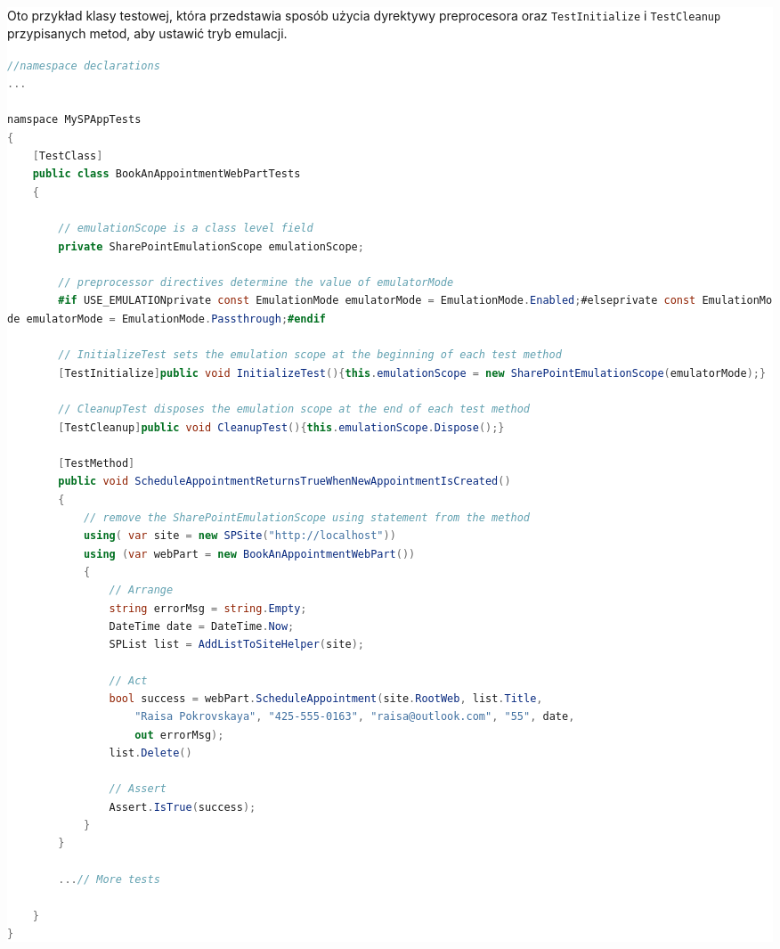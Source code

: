  Oto przykład klasy testowej, która przedstawia sposób użycia dyrektywy preprocesora oraz `TestInitialize` i `TestCleanup` przypisanych metod, aby ustawić tryb emulacji.

```csharp
//namespace declarations
...

namspace MySPAppTests
{
    [TestClass]
    public class BookAnAppointmentWebPartTests
    {

        // emulationScope is a class level field
        private SharePointEmulationScope emulationScope;

        // preprocessor directives determine the value of emulatorMode
        #if USE_EMULATIONprivate const EmulationMode emulatorMode = EmulationMode.Enabled;#elseprivate const EmulationMode emulatorMode = EmulationMode.Passthrough;#endif

        // InitializeTest sets the emulation scope at the beginning of each test method
        [TestInitialize]public void InitializeTest(){this.emulationScope = new SharePointEmulationScope(emulatorMode);}

        // CleanupTest disposes the emulation scope at the end of each test method
        [TestCleanup]public void CleanupTest(){this.emulationScope.Dispose();}

        [TestMethod]
        public void ScheduleAppointmentReturnsTrueWhenNewAppointmentIsCreated()
        {
            // remove the SharePointEmulationScope using statement from the method
            using( var site = new SPSite("http://localhost"))
            using (var webPart = new BookAnAppointmentWebPart())
            {
                // Arrange
                string errorMsg = string.Empty;
                DateTime date = DateTime.Now;
                SPList list = AddListToSiteHelper(site);

                // Act
                bool success = webPart.ScheduleAppointment(site.RootWeb, list.Title,
                    "Raisa Pokrovskaya", "425-555-0163", "raisa@outlook.com", "55", date,
                    out errorMsg);
                list.Delete()

                // Assert
                Assert.IsTrue(success);
            }
        }

        ...// More tests

    }
}
```
